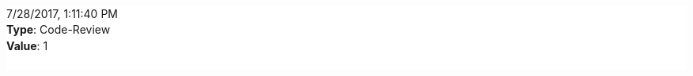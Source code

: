 7/28/2017, 1:11:40 PM<br><strong>Type</strong>: Code-Review<br><strong>Value</strong>: 1<br><br></blockquote>